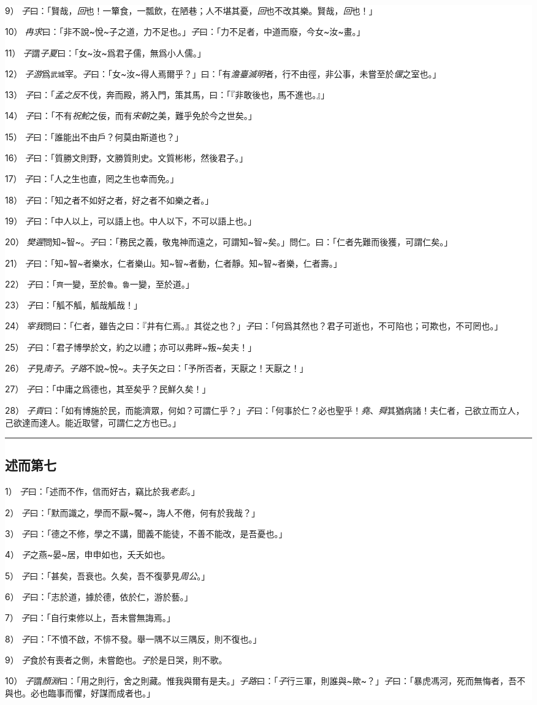 9） *子*曰：「賢哉，*回*也！一簞食，一瓢飲，在陋巷；人不堪其憂，*回*也不改其樂。賢哉，*回*也！」

10） *冉求*曰：「非不說~悅~子之道，力不足也。」*子*曰：「力不足者，中道而廢，今女~汝~畫。」

11） *子*謂*子夏*曰：「女~汝~爲君子儒，無爲小人儒。」

12） *子游*爲`武城`宰。*子*曰：「女~汝~得人焉爾乎？」曰：「有*澹臺滅明*者，行不由徑，非公事，未嘗至於*偃*之室也。」

13） *子*曰：「*孟之反*不伐，奔而殿，將入門，策其馬，曰：「『非敢後也，馬不進也。』」

14） *子*曰：「不有*祝鮀*之佞，而有*宋朝*之美，難乎免於今之世矣。」

15） *子*曰：「誰能出不由戶？何莫由斯道也？」

16） *子*曰：「質勝文則野，文勝質則史。文質彬彬，然後君子。」

17） *子*曰：「人之生也直，罔之生也幸而免。」

18） *子*曰：「知之者不如好之者，好之者不如樂之者。」

19） *子*曰：「中人以上，可以語上也。中人以下，不可以語上也。」

20） *樊遲*問知~智~。*子*曰：「務民之義，敬鬼神而遠之，可謂知~智~矣。」問仁。曰：「仁者先難而後獲，可謂仁矣。」

21） *子*曰：「知~智~者樂水，仁者樂山。知~智~者動，仁者靜。知~智~者樂，仁者壽。」

22） *子*曰：「`齊`一變，至於`魯`。`魯`一變，至於道。」

23） *子*曰：「觚不觚，觚哉觚哉！」

24） *宰我*問曰：「仁者，雖告之曰：『井有仁焉。』其從之也？」*子*曰：「何爲其然也？君子可逝也，不可陷也；可欺也，不可罔也。」

25） *子*曰：「君子博學於文，約之以禮；亦可以弗畔~叛~矣夫！」

26） *子*見*南子*。*子路*不說~悅~。夫子矢之曰：「予所否者，天厭之！天厭之！」

27） *子*曰：「中庸之爲德也，其至矣乎？民鮮久矣！」

28） *子貢*曰：「如有博施於民，而能濟眾，何如？可謂仁乎？」*子*曰：「何事於仁？必也聖乎！*堯*、*舜*其猶病諸！夫仁者，己欲立而立人，己欲達而達人。能近取譬，可謂仁之方也已。」

---

## 述而第七

1） *子*曰：「述而不作，信而好古，竊比於我*老彭*。」

2） *子*曰：「默而識之，學而不厭~饜~，誨人不倦，何有於我哉？」

3） *子*曰：「德之不修，學之不講，聞義不能徒，不善不能改，是吾憂也。」

4） *子*之燕~晏~居，申申如也，夭夭如也。

5） *子*曰：「甚矣，吾衰也。久矣，吾不復夢見*周公*。」

6） *子*曰：「志於道，據於德，依於仁，游於藝。」

7） *子*曰：「自行束修以上，吾未嘗無誨焉。」

8） *子*曰：「不憤不啟，不悱不發。舉一隅不以三隅反，則不復也。」

9） *子*食於有喪者之側，未嘗飽也。*子*於是日哭，則不歌。

10） *子*謂*顏淵*曰：「用之則行，舍之則藏。惟我與爾有是夫。」*子路*曰：「*子*行三軍，則誰與~歟~？」*子*曰：「暴虎馮河，死而無悔者，吾不與也。必也臨事而懼，好謀而成者也。」
